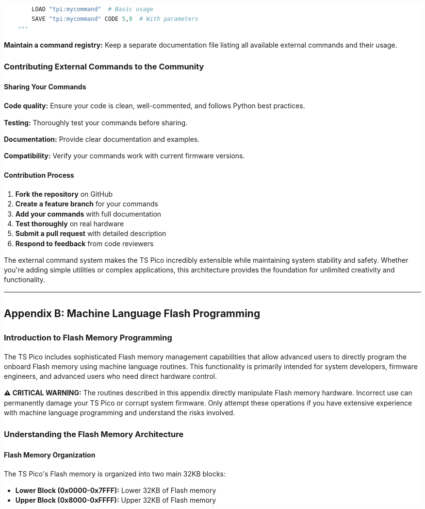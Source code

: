 ```python
        LOAD "tpi:mycommand"  # Basic usage
        SAVE "tpi:mycommand" CODE 5,0  # With parameters
    """
```

**Maintain a command registry:**
Keep a separate documentation file listing all available external commands and their usage.

### Contributing External Commands to the Community

#### Sharing Your Commands

**Code quality:** Ensure your code is clean, well-commented, and follows Python best practices.

**Testing:** Thoroughly test your commands before sharing.

**Documentation:** Provide clear documentation and examples.

**Compatibility:** Verify your commands work with current firmware versions.

#### Contribution Process

1. **Fork the repository** on GitHub
2. **Create a feature branch** for your commands
3. **Add your commands** with full documentation
4. **Test thoroughly** on real hardware
5. **Submit a pull request** with detailed description
6. **Respond to feedback** from code reviewers

The external command system makes the TS Pico incredibly extensible while maintaining system stability and safety. Whether you're adding simple utilities or complex applications, this architecture provides the foundation for unlimited creativity and functionality.

---

## Appendix B: Machine Language Flash Programming

### Introduction to Flash Memory Programming

The TS Pico includes sophisticated Flash memory management capabilities that allow advanced users to directly program the onboard Flash memory using machine language routines. This functionality is primarily intended for system developers, firmware engineers, and advanced users who need direct hardware control.

**⚠️ CRITICAL WARNING:** The routines described in this appendix directly manipulate Flash memory hardware. Incorrect use can permanently damage your TS Pico or corrupt system firmware. Only attempt these operations if you have extensive experience with machine language programming and understand the risks involved.

### Understanding the Flash Memory Architecture

#### Flash Memory Organization

The TS Pico's Flash memory is organized into two main 32KB blocks:
- **Lower Block (0x0000-0x7FFF):** Lower 32KB of Flash memory
- **Upper Block (0x8000-0xFFFF):** Upper 32KB of Flash memory
